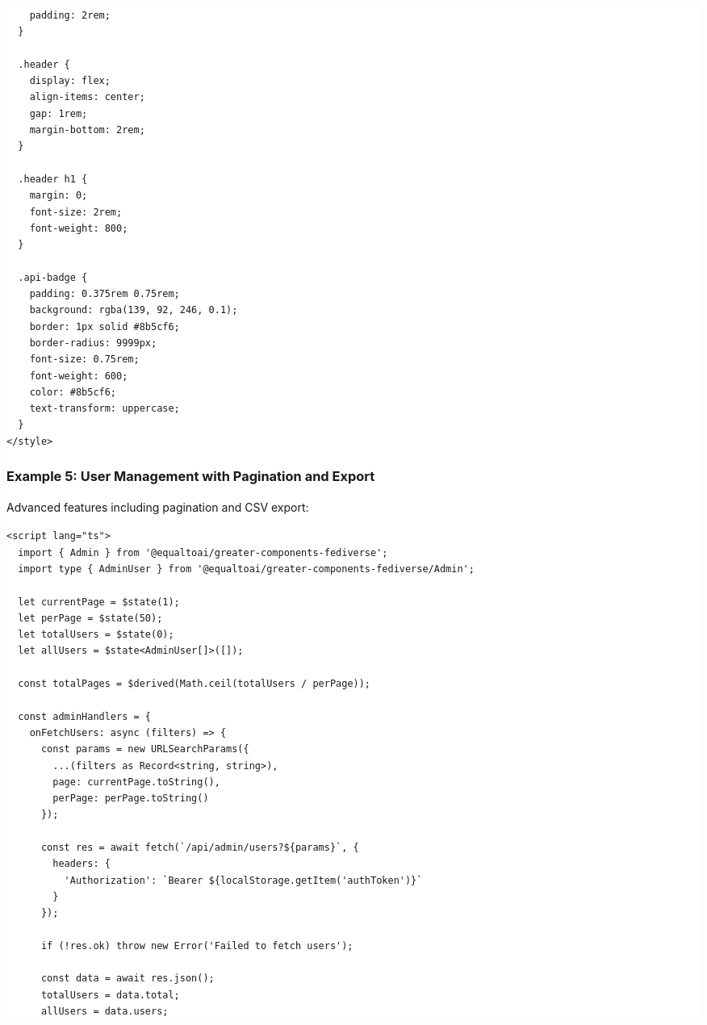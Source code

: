```svelte
    padding: 2rem;
  }
  
  .header {
    display: flex;
    align-items: center;
    gap: 1rem;
    margin-bottom: 2rem;
  }
  
  .header h1 {
    margin: 0;
    font-size: 2rem;
    font-weight: 800;
  }
  
  .api-badge {
    padding: 0.375rem 0.75rem;
    background: rgba(139, 92, 246, 0.1);
    border: 1px solid #8b5cf6;
    border-radius: 9999px;
    font-size: 0.75rem;
    font-weight: 600;
    color: #8b5cf6;
    text-transform: uppercase;
  }
</style>
```

### Example 5: User Management with Pagination and Export

Advanced features including pagination and CSV export:

```svelte
<script lang="ts">
  import { Admin } from '@equaltoai/greater-components-fediverse';
  import type { AdminUser } from '@equaltoai/greater-components-fediverse/Admin';
  
  let currentPage = $state(1);
  let perPage = $state(50);
  let totalUsers = $state(0);
  let allUsers = $state<AdminUser[]>([]);
  
  const totalPages = $derived(Math.ceil(totalUsers / perPage));
  
  const adminHandlers = {
    onFetchUsers: async (filters) => {
      const params = new URLSearchParams({
        ...(filters as Record<string, string>),
        page: currentPage.toString(),
        perPage: perPage.toString()
      });
      
      const res = await fetch(`/api/admin/users?${params}`, {
        headers: {
          'Authorization': `Bearer ${localStorage.getItem('authToken')}`
        }
      });
      
      if (!res.ok) throw new Error('Failed to fetch users');
      
      const data = await res.json();
      totalUsers = data.total;
      allUsers = data.users;
```